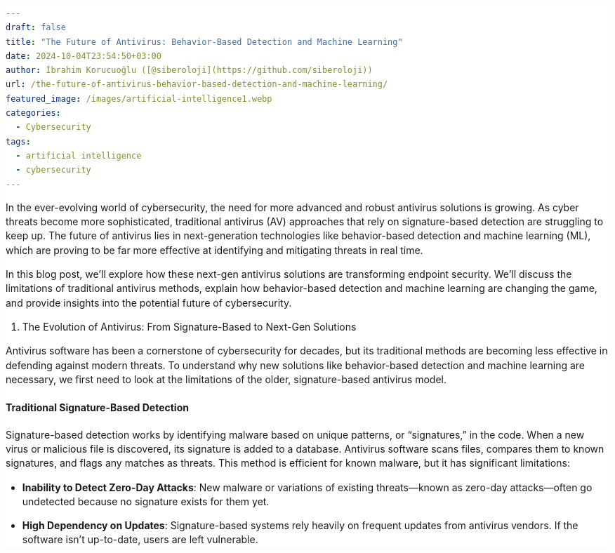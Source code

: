 ```yaml
---
draft: false
title: "The Future of Antivirus: Behavior-Based Detection and Machine Learning"
date: 2024-10-04T23:54:50+03:00
author: İbrahim Korucuoğlu ([@siberoloji](https://github.com/siberoloji))
url: /the-future-of-antivirus-behavior-based-detection-and-machine-learning/
featured_image: /images/artificial-intelligence1.webp
categories:
  - Cybersecurity
tags:
  - artificial intelligence
  - cybersecurity
---
```



In the ever-evolving world of cybersecurity, the need for more advanced and robust antivirus solutions is growing. As cyber threats become more sophisticated, traditional antivirus (AV) approaches that rely on signature-based detection are struggling to keep up. The future of antivirus lies in next-generation technologies like behavior-based detection and machine learning (ML), which are proving to be far more effective at identifying and mitigating threats in real time.



In this blog post, we’ll explore how these next-gen antivirus solutions are transforming endpoint security. We’ll discuss the limitations of traditional antivirus methods, explain how behavior-based detection and machine learning are changing the game, and provide insights into the potential future of cybersecurity.





1. The Evolution of Antivirus: From Signature-Based to Next-Gen Solutions



Antivirus software has been a cornerstone of cybersecurity for decades, but its traditional methods are becoming less effective in defending against modern threats. To understand why new solutions like behavior-based detection and machine learning are necessary, we first need to look at the limitations of the older, signature-based antivirus model.


#### Traditional Signature-Based Detection



Signature-based detection works by identifying malware based on unique patterns, or “signatures,” in the code. When a new virus or malicious file is discovered, its signature is added to a database. Antivirus software scans files, compares them to known signatures, and flags any matches as threats. This method is efficient for known malware, but it has significant limitations:


* **Inability to Detect Zero-Day Attacks**: New malware or variations of existing threats—known as zero-day attacks—often go undetected because no signature exists for them yet.

* **High Dependency on Updates**: Signature-based systems rely heavily on frequent updates from antivirus vendors. If the software isn’t up-to-date, users are left vulnerable.
